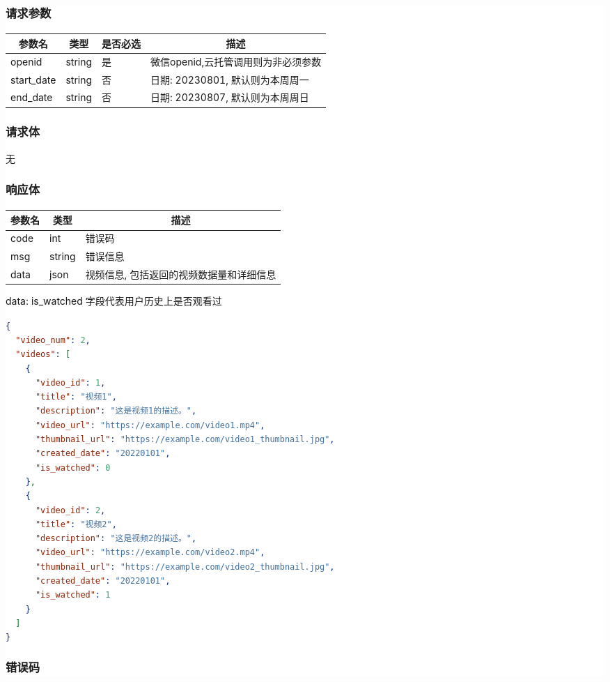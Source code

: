 ### 请求参数

| 参数名     | 类型   | 是否必选 | 描述                                |
| ---------- | ------ | -------- | ----------------------------------- |
| openid     | string | 是       | 微信openid,云托管调用则为非必须参数 |
| start_date | string | 否       | 日期: 20230801, 默认则为本周周一    |
| end_date   | string | 否       | 日期: 20230807, 默认则为本周周日    |

### 请求体

无

### 响应体

| 参数名 | 类型   | 描述                                     |
| ------ | ------ | ---------------------------------------- |
| code   | int    | 错误码                                   |
| msg    | string | 错误信息                                 |
| data   | json   | 视频信息, 包括返回的视频数据量和详细信息 |

data: is_watched 字段代表用户历史上是否观看过

```json
{
  "video_num": 2,
  "videos": [
    {
      "video_id": 1,
      "title": "视频1",
      "description": "这是视频1的描述。",
      "video_url": "https://example.com/video1.mp4",
      "thumbnail_url": "https://example.com/video1_thumbnail.jpg",
      "created_date": "20220101",
      "is_watched": 0
    },
    {
      "video_id": 2,
      "title": "视频2",
      "description": "这是视频2的描述。",
      "video_url": "https://example.com/video2.mp4",
      "thumbnail_url": "https://example.com/video2_thumbnail.jpg",
      "created_date": "20220101",
      "is_watched": 1
    }
  ]
}
```

### 错误码
